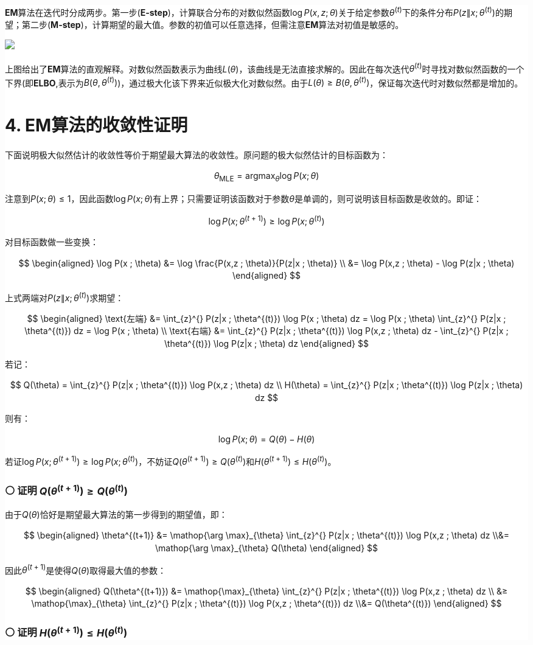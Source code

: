 **EM**算法在迭代时分成两步。第一步(**E-step**)，计算联合分布的对数似然函数$\log P(x,z ; \theta)$关于给定参数$\theta^{(t)}$下的条件分布$P(z\|x ; \theta^{(t)})$的期望；第二步(**M-step**)，计算期望的最大值。参数的初值可以任意选择，但需注意**EM**算法对初值是敏感的。

![](https://img.imgdb.cn/item/6074ef4d8322e6675cfb7a34.jpg)

上图给出了**EM**算法的直观解释。对数似然函数表示为曲线$L(\theta)$，该曲线是无法直接求解的。因此在每次迭代$\theta^{(t)}$时寻找对数似然函数的一个下界(即**ELBO**,表示为$B(\theta,\theta^{(t)})$)，通过极大化该下界来近似极大化对数似然。由于$L(\theta)≥B(\theta,\theta^{(t)})$，保证每次迭代时对数似然都是增加的。


# 4. EM算法的收敛性证明
下面说明极大似然估计的收敛性等价于期望最大算法的收敛性。原问题的极大似然估计的目标函数为：

$$ \theta_{\text{MLE}} = \mathop{\arg \max}_{\theta} \log P(x ; \theta) $$

注意到$P(x ; \theta)≤1$，因此函数$\log P(x ; \theta)$有上界；只需要证明该函数对于参数$\theta$是单调的，则可说明该目标函数是收敛的。即证：

$$ \log P(x ; \theta^{(t+1)}) ≥ \log P(x ; \theta^{(t)}) $$

对目标函数做一些变换：

$$ \begin{aligned} \log P(x ; \theta) &= \log  \frac{P(x,z ; \theta)}{P(z|x ; \theta)} \\ &= \log P(x,z ; \theta) - \log P(z|x ; \theta)  \end{aligned} $$

上式两端对$P(z\|x ; \theta^{(t)})$求期望：

$$ \begin{aligned} \text{左端} &= \int_{z}^{} P(z|x ; \theta^{(t)}) \log P(x ; \theta) dz = \log P(x ; \theta) \int_{z}^{} P(z|x ; \theta^{(t)}) dz = \log P(x ; \theta) \\ \text{右端} &= \int_{z}^{} P(z|x ; \theta^{(t)}) \log P(x,z ; \theta) dz - \int_{z}^{} P(z|x ; \theta^{(t)}) \log P(z|x ; \theta) dz \end{aligned} $$

若记：

$$ Q(\theta) = \int_{z}^{} P(z|x ; \theta^{(t)}) \log P(x,z ; \theta) dz \\ H(\theta) = \int_{z}^{} P(z|x ; \theta^{(t)}) \log P(z|x ; \theta) dz $$

则有：

$$ \log P(x ; \theta) = Q(\theta) - H(\theta) $$

若证$\log P(x ; \theta^{(t+1)}) ≥ \log P(x ; \theta^{(t)})$，不妨证$Q(\theta^{(t+1)}) ≥ Q(\theta^{(t)})$和$H(\theta^{(t+1)}) ≤ H(\theta^{(t)})$。

### ⚪ 证明 $Q(\theta^{(t+1)}) ≥ Q(\theta^{(t)})$

由于$Q(\theta)$恰好是期望最大算法的第一步得到的期望值，即：

$$ \begin{aligned} \theta^{(t+1)} &= \mathop{\arg \max}_{\theta} \int_{z}^{} P(z|x ; \theta^{(t)}) \log P(x,z ; \theta) dz \\&= \mathop{\arg \max}_{\theta} Q(\theta) \end{aligned} $$

因此$\theta^{(t+1)}$是使得$Q(\theta)$取得最大值的参数：

$$ \begin{aligned} Q(\theta^{(t+1)}) &= \mathop{\max}_{\theta} \int_{z}^{} P(z|x ; \theta^{(t)}) \log P(x,z ; \theta) dz \\ &≥ \mathop{\max}_{\theta} \int_{z}^{} P(z|x ; \theta^{(t)}) \log P(x,z ; \theta^{(t)}) dz \\&= Q(\theta^{(t)}) \end{aligned} $$

### ⚪ 证明 $H(\theta^{(t+1)}) ≤ H(\theta^{(t)})$
